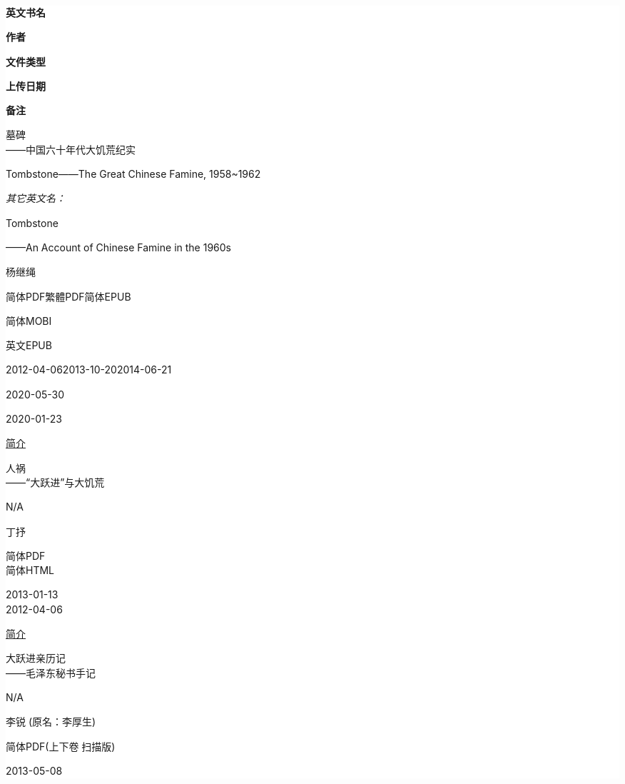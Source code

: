 **英文书名**

**作者**

**文件类型**

**上传日期**

**备注**

墓碑  
——中国六十年代大饥荒纪实

Tombstone——The Great Chinese Famine, 1958~1962

_其它英文名：_

Tombstone

——An Account of Chinese Famine in the 1960s

杨继绳

简体PDF繁體PDF简体EPUB

简体MOBI

  
英文EPUB

2012-04-062013-10-202014-06-21

2020-05-30

  
2020-01-23

[简介](https://docs.google.com/document/d/1Aadzuqkf0qypqQ8uWTc05aYRRNNoQRXhUlEBHw2X7YY/)

人祸  
——“大跃进”与大饥荒

N/A

丁抒

简体PDF  
简体HTML

2013-01-13  
2012-04-06

[简介](https://docs.google.com/document/d/1_gO3WkNLjyAZJ2Vs7KJNHZ8Y036z1jBCpdSJqnWCcAM/)

大跃进亲历记  
——毛泽东秘书手记

N/A

李锐 (原名：李厚生)

简体PDF(上下卷 扫描版)

2013-05-08
